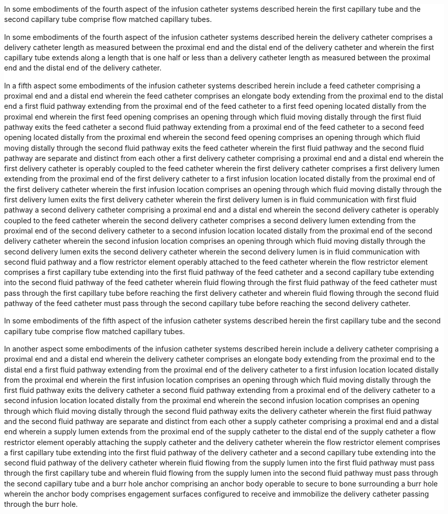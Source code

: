 In some embodiments of the fourth aspect of the infusion catheter systems described herein the first capillary tube and the second capillary tube comprise flow matched capillary tubes.

In some embodiments of the fourth aspect of the infusion catheter systems described herein the delivery catheter comprises a delivery catheter length as measured between the proximal end and the distal end of the delivery catheter and wherein the first capillary tube extends along a length that is one half or less than a delivery catheter length as measured between the proximal end and the distal end of the delivery catheter.

In a fifth aspect some embodiments of the infusion catheter systems described herein include a feed catheter comprising a proximal end and a distal end wherein the feed catheter comprises an elongate body extending from the proximal end to the distal end a first fluid pathway extending from the proximal end of the feed catheter to a first feed opening located distally from the proximal end wherein the first feed opening comprises an opening through which fluid moving distally through the first fluid pathway exits the feed catheter a second fluid pathway extending from a proximal end of the feed catheter to a second feed opening located distally from the proximal end wherein the second feed opening comprises an opening through which fluid moving distally through the second fluid pathway exits the feed catheter wherein the first fluid pathway and the second fluid pathway are separate and distinct from each other a first delivery catheter comprising a proximal end and a distal end wherein the first delivery catheter is operably coupled to the feed catheter wherein the first delivery catheter comprises a first delivery lumen extending from the proximal end of the first delivery catheter to a first infusion location located distally from the proximal end of the first delivery catheter wherein the first infusion location comprises an opening through which fluid moving distally through the first delivery lumen exits the first delivery catheter wherein the first delivery lumen is in fluid communication with first fluid pathway a second delivery catheter comprising a proximal end and a distal end wherein the second delivery catheter is operably coupled to the feed catheter wherein the second delivery catheter comprises a second delivery lumen extending from the proximal end of the second delivery catheter to a second infusion location located distally from the proximal end of the second delivery catheter wherein the second infusion location comprises an opening through which fluid moving distally through the second delivery lumen exits the second delivery catheter wherein the second delivery lumen is in fluid communication with second fluid pathway and a flow restrictor element operably attached to the feed catheter wherein the flow restrictor element comprises a first capillary tube extending into the first fluid pathway of the feed catheter and a second capillary tube extending into the second fluid pathway of the feed catheter wherein fluid flowing through the first fluid pathway of the feed catheter must pass through the first capillary tube before reaching the first delivery catheter and wherein fluid flowing through the second fluid pathway of the feed catheter must pass through the second capillary tube before reaching the second delivery catheter.

In some embodiments of the fifth aspect of the infusion catheter systems described herein the first capillary tube and the second capillary tube comprise flow matched capillary tubes.

In another aspect some embodiments of the infusion catheter systems described herein include a delivery catheter comprising a proximal end and a distal end wherein the delivery catheter comprises an elongate body extending from the proximal end to the distal end a first fluid pathway extending from the proximal end of the delivery catheter to a first infusion location located distally from the proximal end wherein the first infusion location comprises an opening through which fluid moving distally through the first fluid pathway exits the delivery catheter a second fluid pathway extending from a proximal end of the delivery catheter to a second infusion location located distally from the proximal end wherein the second infusion location comprises an opening through which fluid moving distally through the second fluid pathway exits the delivery catheter wherein the first fluid pathway and the second fluid pathway are separate and distinct from each other a supply catheter comprising a proximal end and a distal end wherein a supply lumen extends from the proximal end of the supply catheter to the distal end of the supply catheter a flow restrictor element operably attaching the supply catheter and the delivery catheter wherein the flow restrictor element comprises a first capillary tube extending into the first fluid pathway of the delivery catheter and a second capillary tube extending into the second fluid pathway of the delivery catheter wherein fluid flowing from the supply lumen into the first fluid pathway must pass through the first capillary tube and wherein fluid flowing from the supply lumen into the second fluid pathway must pass through the second capillary tube and a burr hole anchor comprising an anchor body operable to secure to bone surrounding a burr hole wherein the anchor body comprises engagement surfaces configured to receive and immobilize the delivery catheter passing through the burr hole.
